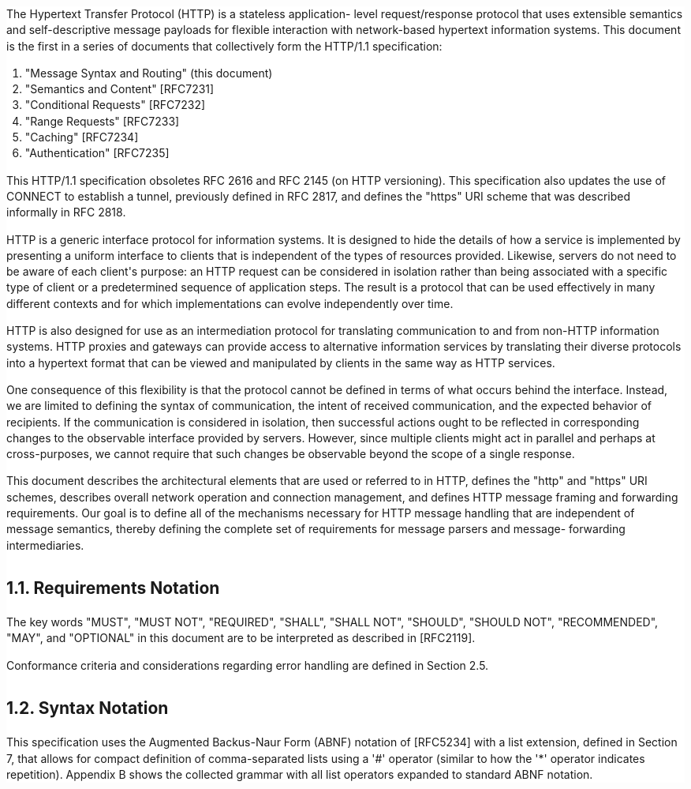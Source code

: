 The Hypertext Transfer Protocol (HTTP) is a stateless application- level request/response protocol that uses extensible semantics and self-descriptive message payloads for flexible interaction with network-based hypertext information systems.  This document is the first in a series of documents that collectively form the HTTP/1.1 specification: 

1. "Message Syntax and Routing" (this document)
2. "Semantics and Content" [RFC7231]
3. "Conditional Requests" [RFC7232]
4. "Range Requests" [RFC7233]
5. "Caching" [RFC7234]
6. "Authentication" [RFC7235]

This HTTP/1.1 specification obsoletes RFC 2616 and RFC 2145 (on HTTP versioning).  This specification also updates the use of CONNECT to establish a tunnel, previously defined in RFC 2817, and defines the "https" URI scheme that was described informally in RFC 2818. 

HTTP is a generic interface protocol for information systems.  It is designed to hide the details of how a service is implemented by presenting a uniform interface to clients that is independent of the types of resources provided.  Likewise, servers do not need to be aware of each client's purpose: an HTTP request can be considered in isolation rather than being associated with a specific type of client or a predetermined sequence of application steps.  The result is a protocol that can be used effectively in many different contexts and for which implementations can evolve independently over time. 

HTTP is also designed for use as an intermediation protocol for translating communication to and from non-HTTP information systems. HTTP proxies and gateways can provide access to alternative information services by translating their diverse protocols into a hypertext format that can be viewed and manipulated by clients in the same way as HTTP services. 

One consequence of this flexibility is that the protocol cannot be defined in terms of what occurs behind the interface.  Instead, we are limited to defining the syntax of communication, the intent of received communication, and the expected behavior of recipients.  If the communication is considered in isolation, then successful actions ought to be reflected in corresponding changes to the observable interface provided by servers.  However, since multiple clients might act in parallel and perhaps at cross-purposes, we cannot require that such changes be observable beyond the scope of a single response. 

This document describes the architectural elements that are used or referred to in HTTP, defines the "http" and "https" URI schemes, describes overall network operation and connection management, and defines HTTP message framing and forwarding requirements.  Our goal is to define all of the mechanisms necessary for HTTP message handling that are independent of message semantics, thereby defining the complete set of requirements for message parsers and message- forwarding intermediaries. 

## 1.1.  Requirements Notation

The key words "MUST", "MUST NOT", "REQUIRED", "SHALL", "SHALL NOT", "SHOULD", "SHOULD NOT", "RECOMMENDED", "MAY", and "OPTIONAL" in this document are to be interpreted as described in [RFC2119]. 

Conformance criteria and considerations regarding error handling are defined in Section 2.5. 

## 1.2.  Syntax Notation

This specification uses the Augmented Backus-Naur Form (ABNF) notation of [RFC5234] with a list extension, defined in Section 7, that allows for compact definition of comma-separated lists using a '#' operator (similar to how the '*' operator indicates repetition). Appendix B shows the collected grammar with all list operators expanded to standard ABNF notation. 
